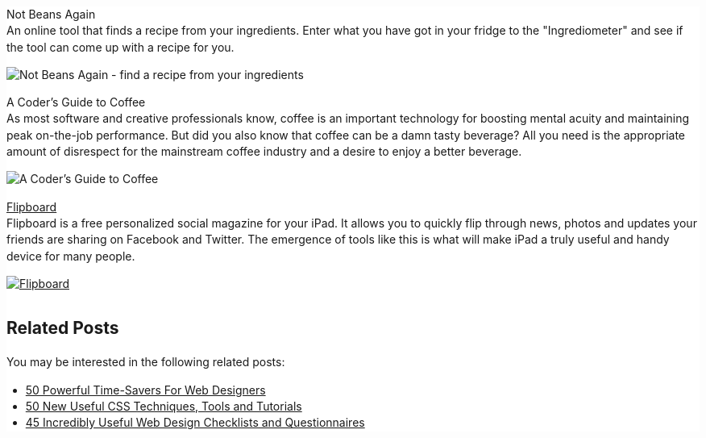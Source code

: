  <span class="removed_link" title="https://www.notbeansagain.com/">Not Beans Again</span>  
An online tool that finds a recipe from your ingredients. Enter what you have got in your fridge to the "Ingrediometer" and see if the tool can come up with a recipe for you.

<span class="removed_link" title="https://www.notbeansagain.com/">![Not Beans Again - find a recipe from your ingredients](https://archive.smashing.media/assets/344dbf88-fdf9-42bb-adb4-46f01eedd629/acbddbf3-8a50-4940-b687-c94082827c95/useful-tool-108.jpg)</span>

 A Coder’s Guide to Coffee  
As most software and creative professionals know, coffee is an important technology for boosting mental acuity and maintaining peak on-the-job performance. But did you also know that coffee can be a damn tasty beverage? All you need is the appropriate amount of disrespect for the mainstream coffee industry and a desire to enjoy a better beverage.

![A Coder’s Guide to Coffee](https://archive.smashing.media/assets/344dbf88-fdf9-42bb-adb4-46f01eedd629/d331b3b1-c0bd-44b7-99d6-ecc1a8064ffd/useful-tool-134.jpg)

[Flipboard](https://www.flipboard.com/)  
Flipboard is a free personalized social magazine for your iPad. It allows you to quickly flip through news, photos and updates your friends are sharing on Facebook and Twitter. The emergence of tools like this is what will make iPad a truly useful and handy device for many people.

[![Flipboard](https://archive.smashing.media/assets/344dbf88-fdf9-42bb-adb4-46f01eedd629/728c861f-481d-45bf-b136-c388c1368bdb/useful-tool-119.jpg)](https://www.flipboard.com/)

## Related Posts

You may be interested in the following related posts:

*   [50 Powerful Time-Savers For Web Designers](https://www.smashingmagazine.com/2010/06/28/50-powerful-time-savers-for-web-designers/)
*   [50 New Useful CSS Techniques, Tools and Tutorials](https://www.smashingmagazine.com/2010/06/10/50-new-useful-css-techniques-tools-and-tutorials/)
*   [45 Incredibly Useful Web Design Checklists and Questionnaires](https://www.smashingmagazine.com/2009/06/29/45-incredibly-useful-web-design-checklists-and-questionnaires/)

